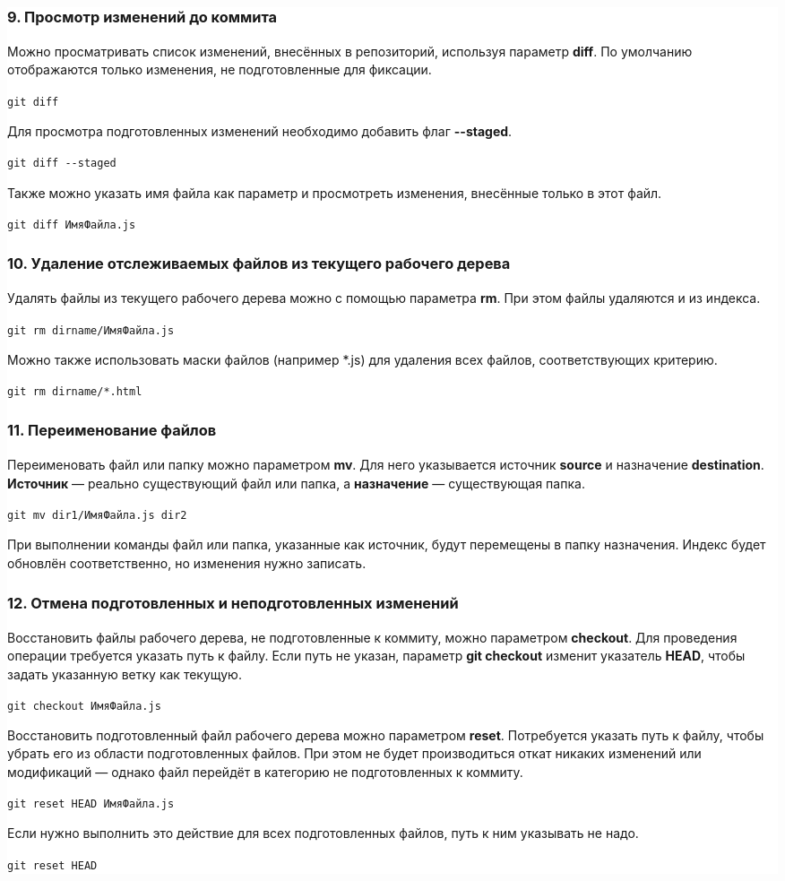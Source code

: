 ### 9. Просмотр изменений до коммита

Можно просматривать список изменений, внесённых в репозиторий, используя параметр **diff**. По умолчанию отображаются только изменения, не подготовленные для фиксации.
```
git diff
```
Для просмотра подготовленных изменений необходимо добавить флаг **--staged**.
```
git diff --staged
```
Также можно указать имя файла как параметр и просмотреть изменения, внесённые только в этот файл.
```
git diff ИмяФайла.js
```

### 10. Удаление отслеживаемых файлов из текущего рабочего дерева

Удалять файлы из текущего рабочего дерева можно с помощью параметра **rm**. При этом файлы удаляются и из индекса.
```
git rm dirname/ИмяФайла.js
```
Можно также использовать маски файлов (например *.js) для удаления всех файлов, соответствующих критерию.
```
git rm dirname/*.html
```

### 11. Переименование файлов

Переименовать файл или папку можно параметром **mv**. Для него указывается источник **source** и назначение **destination**. **Источник** — реально существующий файл или папка, а **назначение** — существующая папка.
```
git mv dir1/ИмяФайла.js dir2
```
При выполнении команды файл или папка, указанные как источник, будут перемещены в папку назначения. Индекс будет обновлён соответственно, но изменения нужно записать.

### 12. Отмена подготовленных и неподготовленных изменений

Восстановить файлы рабочего дерева, не подготовленные к коммиту, можно параметром **checkout**. Для проведения операции требуется указать путь к файлу. Если путь не указан, параметр **git checkout** изменит указатель **HEAD**, чтобы задать указанную ветку как текущую.
```
git checkout ИмяФайла.js
```
Восстановить подготовленный файл рабочего дерева можно параметром **reset**. Потребуется указать путь к файлу, чтобы убрать его из области подготовленных файлов. При этом не будет производиться откат никаких изменений или модификаций — однако файл перейдёт в категорию не подготовленных к коммиту.
```
git reset HEAD ИмяФайла.js
```
Если нужно выполнить это действие для всех подготовленных файлов, путь к ним указывать не надо.
```
git reset HEAD
```
